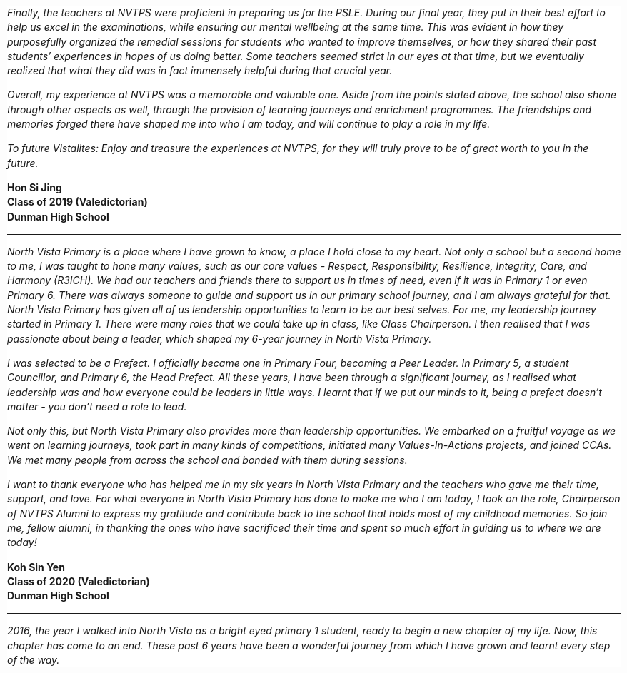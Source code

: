 _Finally, the teachers at NVTPS were proficient in preparing us for the PSLE. During our final year, they put in their best effort to help us excel in the examinations, while ensuring our mental wellbeing at the same time. This was evident in how they purposefully organized the remedial sessions for students who wanted to improve themselves, or how they shared their past students’ experiences in hopes of us doing better. Some teachers seemed strict in our eyes at that time, but we eventually realized that what they did was in fact immensely helpful during that crucial year._

_Overall, my experience at NVTPS was a memorable and valuable one. Aside from the points stated above, the school also shone through other aspects as well, through the provision of learning journeys and enrichment programmes. The friendships and memories forged there have shaped me into who I am today, and will continue to play a role in my life._

_To future Vistalites: Enjoy and treasure the experiences at NVTPS, for they will truly prove to be of great worth to you in the future._

**Hon Si Jing** <br>
**Class of 2019 (Valedictorian)**<br>
**Dunman High School**<br>

-------------------------------

_North Vista Primary is a place where I have grown to know, a place I hold close to my heart. Not only a school but a second home to me, I was taught to hone many values, such as our core values - Respect, Responsibility, Resilience, Integrity, Care, and Harmony (R3ICH). We had our teachers and friends there to support us in times of need, even if it was in Primary 1 or even Primary 6. There was always someone to guide and support us in our primary school journey, and I am always grateful for that. North Vista Primary has given all of us leadership opportunities to learn to be our best selves. For me, my leadership journey started in Primary 1. There were many roles that we could take up in class, like Class Chairperson. I then realised that I was passionate about being a leader, which shaped my 6-year journey in North Vista Primary._

_I was selected to be a Prefect. I officially became one in Primary Four, becoming a Peer Leader. In Primary 5, a student Councillor, and Primary 6, the Head Prefect. All these years, I have been through a significant journey, as I realised what leadership was and how everyone could be leaders in little ways. I learnt that if we put our minds to it, being a prefect doesn’t matter - you don’t need a role to lead._

_Not only this, but North Vista Primary also provides more than leadership opportunities. We embarked on a fruitful voyage as we went on learning journeys, took part in many kinds of competitions, initiated many Values-In-Actions projects, and joined CCAs. We met many people from across the school and bonded with them during sessions._

_I want to thank everyone who has helped me in my six years in North Vista Primary and the teachers who gave me their time, support, and love. For what everyone in North Vista Primary has done to make me who I am today, I took on the role, Chairperson of NVTPS Alumni to express my gratitude and contribute back to the school that holds most of my childhood memories. So join me, fellow alumni, in thanking the ones who have sacrificed their time and spent so much effort in guiding us to where we are today!_

**Koh Sin Yen** <br>
**Class of 2020 (Valedictorian)**<br>
**Dunman High School**<br>

-------------------------------

_2016, the year I walked into North Vista as a bright eyed primary 1 student, ready to begin a new chapter of my life. Now, this chapter has come to an end. These past 6 years have been a wonderful journey from which I have grown and learnt every step of the way._
